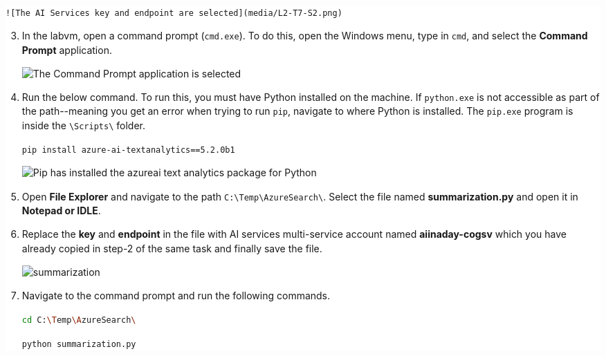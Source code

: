     ![The AI Services key and endpoint are selected](media/L2-T7-S2.png)

3. In the labvm, open a command prompt (`cmd.exe`). To do this, open the Windows menu, type in `cmd`, and select the **Command Prompt** application.

    ![The Command Prompt application is selected](media/open-cmd.png)

4. Run the below command. To run this, you must have Python installed on the machine. If `python.exe` is not accessible as part of the path--meaning you get an error when trying to run `pip`, navigate to where Python is installed.  The `pip.exe` program is inside the `\Scripts\` folder.

    ```bash
    pip install azure-ai-textanalytics==5.2.0b1
    ```

    ![Pip has installed the azureai text analytics package for Python](media/lab2a-t7-pip-azureai.png)

5. Open **File Explorer** and navigate to the path `C:\Temp\AzureSearch\`. Select the file named **summarization.py** and open it in **Notepad or IDLE**. 

6. Replace the **key** and **endpoint** in the file with AI services multi-service account named **aiinaday-cogsv<inject key="DeploymentID" enableCopy="false"/>** which you have already copied in step-2 of the same task and finally save the file.
    
   ![summarization](media/lab2a-t7-summarization.png) 

7. Navigate to the command prompt and run the following commands.

   ```bash
   cd C:\Temp\AzureSearch\
   ```
   ```bash
   python summarization.py
   ```
   